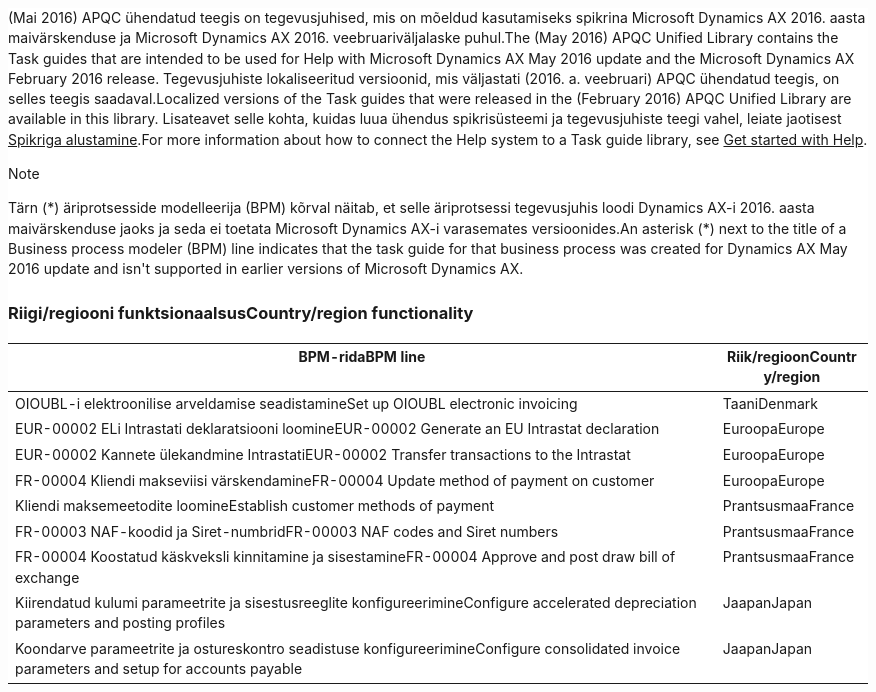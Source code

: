 <span data-ttu-id="9f5d7-108">(Mai 2016) APQC ühendatud teegis on tegevusjuhised, mis on mõeldud kasutamiseks spikrina Microsoft Dynamics AX 2016. aasta maivärskenduse ja Microsoft Dynamics AX 2016. veebruariväljalaske puhul.</span><span class="sxs-lookup"><span data-stu-id="9f5d7-108">The (May 2016) APQC Unified Library contains the Task guides that are intended to be used for Help with Microsoft Dynamics AX May 2016 update and the Microsoft Dynamics AX February 2016 release.</span></span> <span data-ttu-id="9f5d7-109">Tegevusjuhiste lokaliseeritud versioonid, mis väljastati (2016. a. veebruari) APQC ühendatud teegis, on selles teegis saadaval.</span><span class="sxs-lookup"><span data-stu-id="9f5d7-109">Localized versions of the Task guides that were released in the (February 2016) APQC Unified Library are available in this library.</span></span> <span data-ttu-id="9f5d7-110">Lisateavet selle kohta, kuidas luua ühendus spikrisüsteemi ja tegevusjuhiste teegi vahel, leiate jaotisest [Spikriga alustamine](help-overview.md).</span><span class="sxs-lookup"><span data-stu-id="9f5d7-110">For more information about how to connect the Help system to a Task guide library, see [Get started with Help](help-overview.md).</span></span>

> [!NOTE]
> <span data-ttu-id="9f5d7-111">Tärn (\*) äriprotsesside modelleerija (BPM) kõrval näitab, et selle äriprotsessi tegevusjuhis loodi Dynamics AX-i 2016. aasta maivärskenduse jaoks ja seda ei toetata Microsoft Dynamics AX-i varasemates versioonides.</span><span class="sxs-lookup"><span data-stu-id="9f5d7-111">An asterisk (\*) next to the title of a Business process modeler (BPM) line indicates that the task guide for that business process was created for Dynamics AX May 2016 update and isn't supported in earlier versions of Microsoft Dynamics AX.</span></span>

### <a name="countryregion-functionality"></a><span data-ttu-id="9f5d7-112">Riigi/regiooni funktsionaalsus</span><span class="sxs-lookup"><span data-stu-id="9f5d7-112">Country/region functionality</span></span>

| <span data-ttu-id="9f5d7-113">BPM-rida</span><span class="sxs-lookup"><span data-stu-id="9f5d7-113">BPM line</span></span>                                                                 | <span data-ttu-id="9f5d7-114">Riik/regioon</span><span class="sxs-lookup"><span data-stu-id="9f5d7-114">Country/region</span></span>                    |
|--------------------------------------------------------------------------|-----------------------------------|
| <span data-ttu-id="9f5d7-115">OIOUBL-i elektroonilise arveldamise seadistamine</span><span class="sxs-lookup"><span data-stu-id="9f5d7-115">Set up OIOUBL electronic invoicing</span></span>                                       | <span data-ttu-id="9f5d7-116">Taani</span><span class="sxs-lookup"><span data-stu-id="9f5d7-116">Denmark</span></span>                           |
| <span data-ttu-id="9f5d7-117">EUR-00002 ELi Intrastati deklaratsiooni loomine</span><span class="sxs-lookup"><span data-stu-id="9f5d7-117">EUR-00002 Generate an EU Intrastat declaration</span></span>                           | <span data-ttu-id="9f5d7-118">Euroopa</span><span class="sxs-lookup"><span data-stu-id="9f5d7-118">Europe</span></span>                            |
| <span data-ttu-id="9f5d7-119">EUR-00002 Kannete ülekandmine Intrastati</span><span class="sxs-lookup"><span data-stu-id="9f5d7-119">EUR-00002 Transfer transactions to the Intrastat</span></span>                         | <span data-ttu-id="9f5d7-120">Euroopa</span><span class="sxs-lookup"><span data-stu-id="9f5d7-120">Europe</span></span>                            |
| <span data-ttu-id="9f5d7-121">FR-00004 Kliendi makseviisi värskendamine</span><span class="sxs-lookup"><span data-stu-id="9f5d7-121">FR-00004 Update method of payment on customer</span></span>                            | <span data-ttu-id="9f5d7-122">Euroopa</span><span class="sxs-lookup"><span data-stu-id="9f5d7-122">Europe</span></span>                            |
| <span data-ttu-id="9f5d7-123">Kliendi maksemeetodite loomine</span><span class="sxs-lookup"><span data-stu-id="9f5d7-123">Establish customer methods of payment</span></span>                                    | <span data-ttu-id="9f5d7-124">Prantsusmaa</span><span class="sxs-lookup"><span data-stu-id="9f5d7-124">France</span></span>                            |
| <span data-ttu-id="9f5d7-125">FR-00003 NAF-koodid ja Siret-numbrid</span><span class="sxs-lookup"><span data-stu-id="9f5d7-125">FR-00003 NAF codes and Siret numbers</span></span>                                     | <span data-ttu-id="9f5d7-126">Prantsusmaa</span><span class="sxs-lookup"><span data-stu-id="9f5d7-126">France</span></span>                            |
| <span data-ttu-id="9f5d7-127">FR-00004 Koostatud käskveksli kinnitamine ja sisestamine</span><span class="sxs-lookup"><span data-stu-id="9f5d7-127">FR-00004 Approve and post draw bill of exchange</span></span>                          | <span data-ttu-id="9f5d7-128">Prantsusmaa</span><span class="sxs-lookup"><span data-stu-id="9f5d7-128">France</span></span>                            |
| <span data-ttu-id="9f5d7-129">Kiirendatud kulumi parameetrite ja sisestusreeglite konfigureerimine</span><span class="sxs-lookup"><span data-stu-id="9f5d7-129">Configure accelerated depreciation parameters and posting profiles</span></span>       | <span data-ttu-id="9f5d7-130">Jaapan</span><span class="sxs-lookup"><span data-stu-id="9f5d7-130">Japan</span></span>                             |
| <span data-ttu-id="9f5d7-131">Koondarve parameetrite ja ostureskontro seadistuse konfigureerimine</span><span class="sxs-lookup"><span data-stu-id="9f5d7-131">Configure consolidated invoice parameters and setup for accounts payable</span></span> | <span data-ttu-id="9f5d7-132">Jaapan</span><span class="sxs-lookup"><span data-stu-id="9f5d7-132">Japan</span></span>                             |